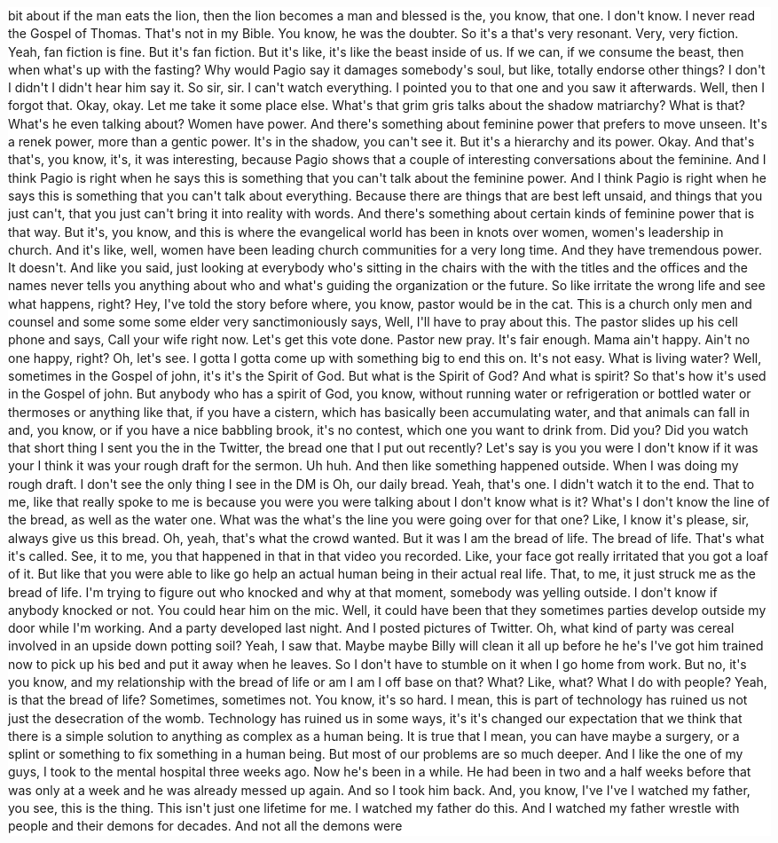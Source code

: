bit about if the man eats the lion, then the lion becomes a man and blessed is the, you know, that one. I don't know. I never read the Gospel of Thomas. That's not in my Bible. You know, he was the doubter. So it's a that's very resonant. Very, very fiction. Yeah, fan fiction is fine. But it's fan fiction. But it's like, it's like the beast inside of us. If we can, if we consume the beast, then when what's up with the fasting? Why would Pagio say it damages somebody's soul, but like, totally endorse other things? I don't I didn't I didn't hear him say it. So sir, sir. I can't watch everything. I pointed you to that one and you saw it afterwards. Well, then I forgot that. Okay, okay. Let me take it some place else. What's that grim gris talks about the shadow matriarchy? What is that? What's he even talking about? Women have power. And there's something about feminine power that prefers to move unseen. It's a renek power, more than a gentic power. It's in the shadow, you can't see it. But it's a hierarchy and its power. Okay. And that's that's, you know, it's, it was interesting, because Pagio shows that a couple of interesting conversations about the feminine. And I think Pagio is right when he says this is something that you can't talk about the feminine power. And I think Pagio is right when he says this is something that you can't talk about everything. Because there are things that are best left unsaid, and things that you just can't, that you just can't bring it into reality with words. And there's something about certain kinds of feminine power that is that way. But it's, you know, and this is where the evangelical world has been in knots over women, women's leadership in church. And it's like, well, women have been leading church communities for a very long time. And they have tremendous power. It doesn't. And like you said, just looking at everybody who's sitting in the chairs with the with the titles and the offices and the names never tells you anything about who and what's guiding the organization or the future. So like irritate the wrong life and see what happens, right? Hey, I've told the story before where, you know, pastor would be in the cat. This is a church only men and counsel and some some some elder very sanctimoniously says, Well, I'll have to pray about this. The pastor slides up his cell phone and says, Call your wife right now. Let's get this vote done. Pastor new pray. It's fair enough. Mama ain't happy. Ain't no one happy, right? Oh, let's see. I gotta I gotta come up with something big to end this on. It's not easy. What is living water? Well, sometimes in the Gospel of john, it's it's the Spirit of God. But what is the Spirit of God? And what is spirit? So that's how it's used in the Gospel of john. But anybody who has a spirit of God, you know, without running water or refrigeration or bottled water or thermoses or anything like that, if you have a cistern, which has basically been accumulating water, and that animals can fall in and, you know, or if you have a nice babbling brook, it's no contest, which one you want to drink from. Did you? Did you watch that short thing I sent you the in the Twitter, the bread one that I put out recently? Let's say is you you were I don't know if it was your I think it was your rough draft for the sermon. Uh huh. And then like something happened outside. When I was doing my rough draft. I don't see the only thing I see in the DM is Oh, our daily bread. Yeah, that's one. I didn't watch it to the end. That to me, like that really spoke to me is because you were you were talking about I don't know what is it? What's I don't know the line of the bread, as well as the water one. What was the what's the line you were going over for that one? Like, I know it's please, sir, always give us this bread. Oh, yeah, that's what the crowd wanted. But it was I am the bread of life. The bread of life. That's what it's called. See, it to me, you that happened in that in that video you recorded. Like, your face got really irritated that you got a loaf of it. But like that you were able to like go help an actual human being in their actual real life. That, to me, it just struck me as the bread of life. I'm trying to figure out who knocked and why at that moment, somebody was yelling outside. I don't know if anybody knocked or not. You could hear him on the mic. Well, it could have been that they sometimes parties develop outside my door while I'm working. And a party developed last night. And I posted pictures of Twitter. Oh, what kind of party was cereal involved in an upside down potting soil? Yeah, I saw that. Maybe maybe Billy will clean it all up before he he's I've got him trained now to pick up his bed and put it away when he leaves. So I don't have to stumble on it when I go home from work. But no, it's you know, and my relationship with the bread of life or am I am I off base on that? What? Like, what? What I do with people? Yeah, is that the bread of life? Sometimes, sometimes not. You know, it's so hard. I mean, this is part of technology has ruined us not just the desecration of the womb. Technology has ruined us in some ways, it's it's changed our expectation that we think that there is a simple solution to anything as complex as a human being. It is true that I mean, you can have maybe a surgery, or a splint or something to fix something in a human being. But most of our problems are so much deeper. And I like the one of my guys, I took to the mental hospital three weeks ago. Now he's been in a while. He had been in two and a half weeks before that was only at a week and he was already messed up again. And so I took him back. And, you know, I've I've I watched my father, you see, this is the thing. This isn't just one lifetime for me. I watched my father do this. And I watched my father wrestle with people and their demons for decades. And not all the demons were